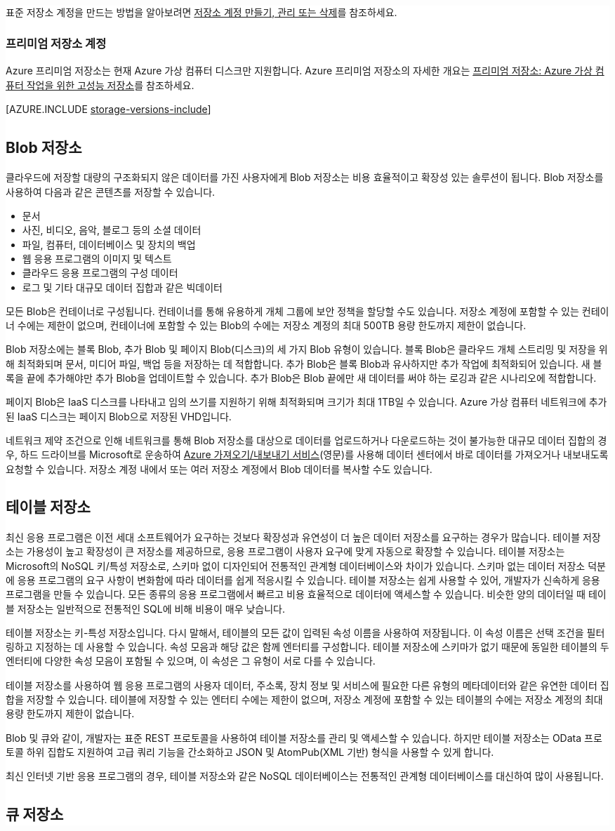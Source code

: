 표준 저장소 계정을 만드는 방법을 알아보려면 [저장소 계정 만들기, 관리 또는 삭제](storage-create-storage-account.md)를 참조하세요.

### 프리미엄 저장소 계정

Azure 프리미엄 저장소는 현재 Azure 가상 컴퓨터 디스크만 지원합니다. Azure 프리미엄 저장소의 자세한 개요는 [프리미엄 저장소: Azure 가상 컴퓨터 작업을 위한 고성능 저장소](http://go.microsoft.com/fwlink/?LinkId=521898)를 참조하세요.

[AZURE.INCLUDE [storage-versions-include](../../includes/storage-versions-include.md)]

## Blob 저장소

클라우드에 저장할 대량의 구조화되지 않은 데이터를 가진 사용자에게 Blob 저장소는 비용 효율적이고 확장성 있는 솔루션이 됩니다. Blob 저장소를 사용하여 다음과 같은 콘텐츠를 저장할 수 있습니다.

- 문서 
- 사진, 비디오, 음악, 블로그 등의 소셜 데이터
- 파일, 컴퓨터, 데이터베이스 및 장치의 백업
- 웹 응용 프로그램의 이미지 및 텍스트
- 클라우드 응용 프로그램의 구성 데이터
- 로그 및 기타 대규모 데이터 집합과 같은 빅데이터

모든 Blob은 컨테이너로 구성됩니다. 컨테이너를 통해 유용하게 개체 그룹에 보안 정책을 할당할 수도 있습니다. 저장소 계정에 포함할 수 있는 컨테이너 수에는 제한이 없으며, 컨테이너에 포함할 수 있는 Blob의 수에는 저장소 계정의 최대 500TB 용량 한도까지 제한이 없습니다.

Blob 저장소에는 블록 Blob, 추가 Blob 및 페이지 Blob(디스크)의 세 가지 Blob 유형이 있습니다. 블록 Blob은 클라우드 개체 스트리밍 및 저장을 위해 최적화되며 문서, 미디어 파일, 백업 등을 저장하는 데 적합합니다. 추가 Blob은 블록 Blob과 유사하지만 추가 작업에 최적화되어 있습니다. 새 블록을 끝에 추가해야만 추가 Blob을 업데이트할 수 있습니다. 추가 Blob은 Blob 끝에만 새 데이터를 써야 하는 로깅과 같은 시나리오에 적합합니다.

페이지 Blob은 IaaS 디스크를 나타내고 임의 쓰기를 지원하기 위해 최적화되며 크기가 최대 1TB일 수 있습니다. Azure 가상 컴퓨터 네트워크에 추가된 IaaS 디스크는 페이지 Blob으로 저장된 VHD입니다.

네트워크 제약 조건으로 인해 네트워크를 통해 Blob 저장소를 대상으로 데이터를 업로드하거나 다운로드하는 것이 불가능한 대규모 데이터 집합의 경우, 하드 드라이브를 Microsoft로 운송하여 [Azure 가져오기/내보내기 서비스](storage-import-export-service.md)(영문)를 사용해 데이터 센터에서 바로 데이터를 가져오거나 내보내도록 요청할 수 있습니다. 저장소 계정 내에서 또는 여러 저장소 계정에서 Blob 데이터를 복사할 수도 있습니다.

## 테이블 저장소

최신 응용 프로그램은 이전 세대 소프트웨어가 요구하는 것보다 확장성과 유연성이 더 높은 데이터 저장소를 요구하는 경우가 많습니다. 테이블 저장소는 가용성이 높고 확장성이 큰 저장소를 제공하므로, 응용 프로그램이 사용자 요구에 맞게 자동으로 확장할 수 있습니다. 테이블 저장소는 Microsoft의 NoSQL 키/특성 저장소로, 스키마 없이 디자인되어 전통적인 관계형 데이터베이스와 차이가 있습니다. 스키마 없는 데이터 저장소 덕분에 응용 프로그램의 요구 사항이 변화함에 따라 데이터를 쉽게 적응시킬 수 있습니다. 테이블 저장소는 쉽게 사용할 수 있어, 개발자가 신속하게 응용 프로그램을 만들 수 있습니다. 모든 종류의 응용 프로그램에서 빠르고 비용 효율적으로 데이터에 액세스할 수 있습니다. 비슷한 양의 데이터일 때 테이블 저장소는 일반적으로 전통적인 SQL에 비해 비용이 매우 낮습니다.

테이블 저장소는 키-특성 저장소입니다. 다시 말해서, 테이블의 모든 값이 입력된 속성 이름을 사용하여 저장됩니다. 이 속성 이름은 선택 조건을 필터링하고 지정하는 데 사용할 수 있습니다. 속성 모음과 해당 값은 함께 엔터티를 구성합니다. 테이블 저장소에 스키마가 없기 때문에 동일한 테이블의 두 엔터티에 다양한 속성 모음이 포함될 수 있으며, 이 속성은 그 유형이 서로 다를 수 있습니다.

테이블 저장소를 사용하여 웹 응용 프로그램의 사용자 데이터, 주소록, 장치 정보 및 서비스에 필요한 다른 유형의 메타데이터와 같은 유연한 데이터 집합을 저장할 수 있습니다. 테이블에 저장할 수 있는 엔터티 수에는 제한이 없으며, 저장소 계정에 포함할 수 있는 테이블의 수에는 저장소 계정의 최대 용량 한도까지 제한이 없습니다.

Blob 및 큐와 같이, 개발자는 표준 REST 프로토콜을 사용하여 테이블 저장소를 관리 및 액세스할 수 있습니다. 하지만 테이블 저장소는 OData 프로토콜 하위 집합도 지원하여 고급 쿼리 기능을 간소화하고 JSON 및 AtomPub(XML 기반) 형식을 사용할 수 있게 합니다.

최신 인터넷 기반 응용 프로그램의 경우, 테이블 저장소와 같은 NoSQL 데이터베이스는 전통적인 관계형 데이터베이스를 대신하여 많이 사용됩니다.

## 큐 저장소
